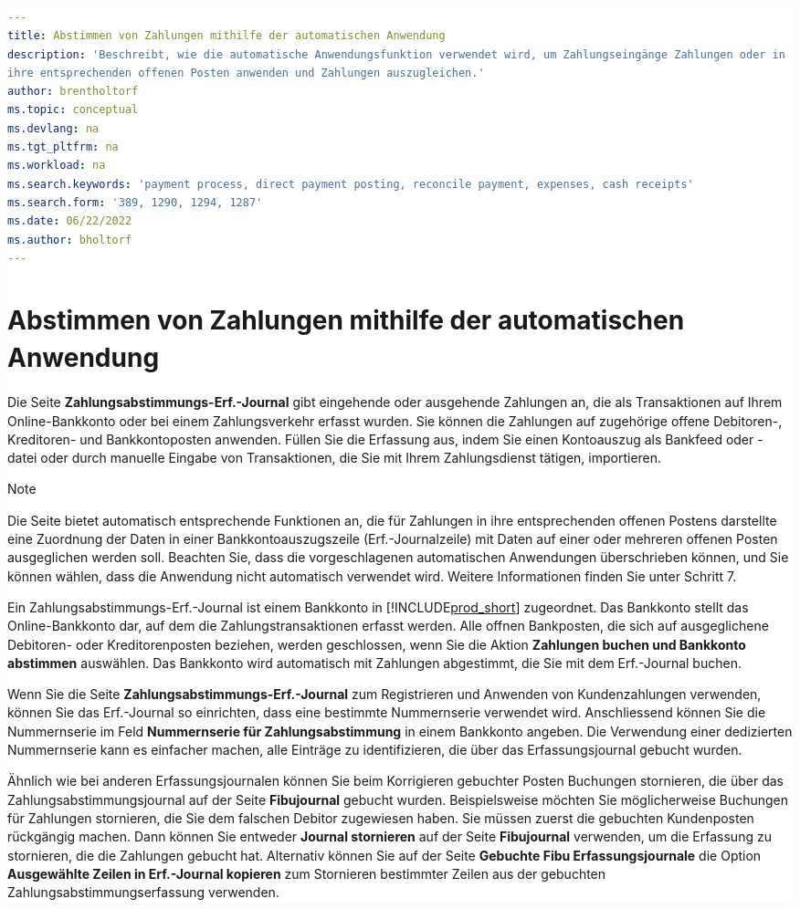 ```yaml
---
title: Abstimmen von Zahlungen mithilfe der automatischen Anwendung
description: 'Beschreibt, wie die automatische Anwendungsfunktion verwendet wird, um Zahlungseingänge Zahlungen oder in ihre entsprechenden offenen Posten anwenden und Zahlungen auszugleichen.'
author: brentholtorf
ms.topic: conceptual
ms.devlang: na
ms.tgt_pltfrm: na
ms.workload: na
ms.search.keywords: 'payment process, direct payment posting, reconcile payment, expenses, cash receipts'
ms.search.form: '389, 1290, 1294, 1287'
ms.date: 06/22/2022
ms.author: bholtorf
---
```

# <a name="reconcile-payments-using-automatic-application" />Abstimmen von Zahlungen mithilfe der automatischen Anwendung

Die Seite **Zahlungsabstimmungs-Erf.-Journal** gibt eingehende oder ausgehende Zahlungen an, die als Transaktionen auf Ihrem Online-Bankkonto oder bei einem Zahlungsverkehr erfasst wurden. Sie können die Zahlungen auf zugehörige offene Debitoren-, Kreditoren- und Bankkontoposten anwenden. Füllen Sie die Erfassung aus, indem Sie einen Kontoauszug als Bankfeed oder -datei oder durch manuelle Eingabe von Transaktionen, die Sie mit Ihrem Zahlungsdienst tätigen, importieren.

> [!NOTE]
> Die Seite bietet automatisch entsprechende Funktionen an, die für Zahlungen in ihre entsprechenden offenen Postens darstellte eine Zuordnung der Daten in einer Bankkontoauszugszeile (Erf.-Journalzeile) mit Daten auf einer oder mehreren offenen Posten ausgeglichen werden soll. Beachten Sie, dass die vorgeschlagenen automatischen Anwendungen überschrieben können, und Sie können wählen, dass die Anwendung nicht automatisch verwendet wird. Weitere Informationen finden Sie unter Schritt 7.

Ein Zahlungsabstimmungs-Erf.-Journal ist einem Bankkonto in [!INCLUDE[prod_short](includes/prod_short.md)] zugeordnet. Das Bankkonto stellt das Online-Bankkonto dar, auf dem die Zahlungstransaktionen erfasst werden. Alle offnen Bankposten, die sich auf ausgeglichene Debitoren- oder Kreditorenposten beziehen, werden geschlossen, wenn Sie die Aktion **Zahlungen buchen und Bankkonto abstimmen** auswählen. Das Bankkonto wird automatisch mit Zahlungen abgestimmt, die Sie mit dem Erf.-Journal buchen.

Wenn Sie die Seite **Zahlungsabstimmungs-Erf.-Journal** zum Registrieren und Anwenden von Kundenzahlungen verwenden, können Sie das Erf.-Journal so einrichten, dass eine bestimmte Nummernserie verwendet wird. Anschliessend können Sie die Nummernserie im Feld **Nummernserie für Zahlungsabstimmung** in einem Bankkonto angeben. Die Verwendung einer dedizierten Nummernserie kann es einfacher machen, alle Einträge zu identifizieren, die über das Erfassungsjournal gebucht wurden.

Ähnlich wie bei anderen Erfassungsjournalen können Sie beim Korrigieren gebuchter Posten Buchungen stornieren, die über das Zahlungsabstimmungsjournal auf der Seite **Fibujournal** gebucht wurden. Beispielsweise möchten Sie möglicherweise Buchungen für Zahlungen stornieren, die Sie dem falschen Debitor zugewiesen haben. Sie müssen zuerst die gebuchten Kundenposten rückgängig machen. Dann können Sie entweder **Journal stornieren** auf der Seite **Fibujournal** verwenden, um die Erfassung zu stornieren, die die Zahlungen gebucht hat. Alternativ können Sie auf der Seite **Gebuchte Fibu Erfassungsjournale** die Option **Ausgewählte Zeilen in Erf.-Journal kopieren**  zum Stornieren bestimmter Zeilen aus der gebuchten Zahlungsabstimmungserfassung verwenden. 
